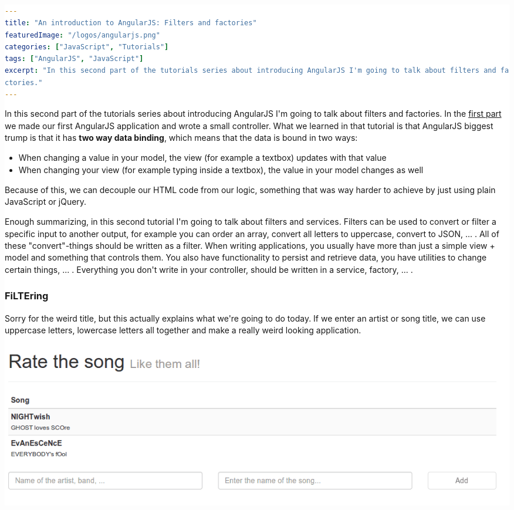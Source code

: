 ```yaml
---
title: "An introduction to AngularJS: Filters and factories"
featuredImage: "/logos/angularjs.png"
categories: ["JavaScript", "Tutorials"]
tags: ["AngularJS", "JavaScript"]
excerpt: "In this second part of the tutorials series about introducing AngularJS I'm going to talk about filters and factories."
---
```


In this second part of the tutorials series about introducing AngularJS I'm going to talk about filters and factories. In the [first part](http://wordpress.g00glen00b.be/introduction-angularjs-controller/ "An introduction to AngularJS: Writing your first controller") we made our first AngularJS application and wrote a small controller. What we learned in that tutorial is that AngularJS biggest trump is that it has **two way data binding**, which means that the data is bound in two ways:

- When changing a value in your model, the view (for example a textbox) updates with that value
- When changing your view (for example typing inside a textbox), the value in your model changes as well

Because of this, we can decouple our HTML code from our logic, something that was way harder to achieve by just using plain JavaScript or jQuery.

Enough summarizing, in this second tutorial I'm going to talk about filters and services. Filters can be used to convert or filter a specific input to another output, for example you can order an array, convert all letters to uppercase, convert to JSON, ... . All of these "convert"-things should be written as a filter. When writing applications, you usually have more than just a simple view + model and something that controls them. You also have functionality to persist and retrieve data, you have utilities to change certain things, ... . Everything you don't write in your controller, should be written in a service, factory, ... .

### FiLTEring

Sorry for the weird title, but this actually explains what we're going to do today. If we enter an artist or song title, we can use uppercase letters, lowercase letters all together and make a really weird looking application.

![app-1](./images/app-11.png)
